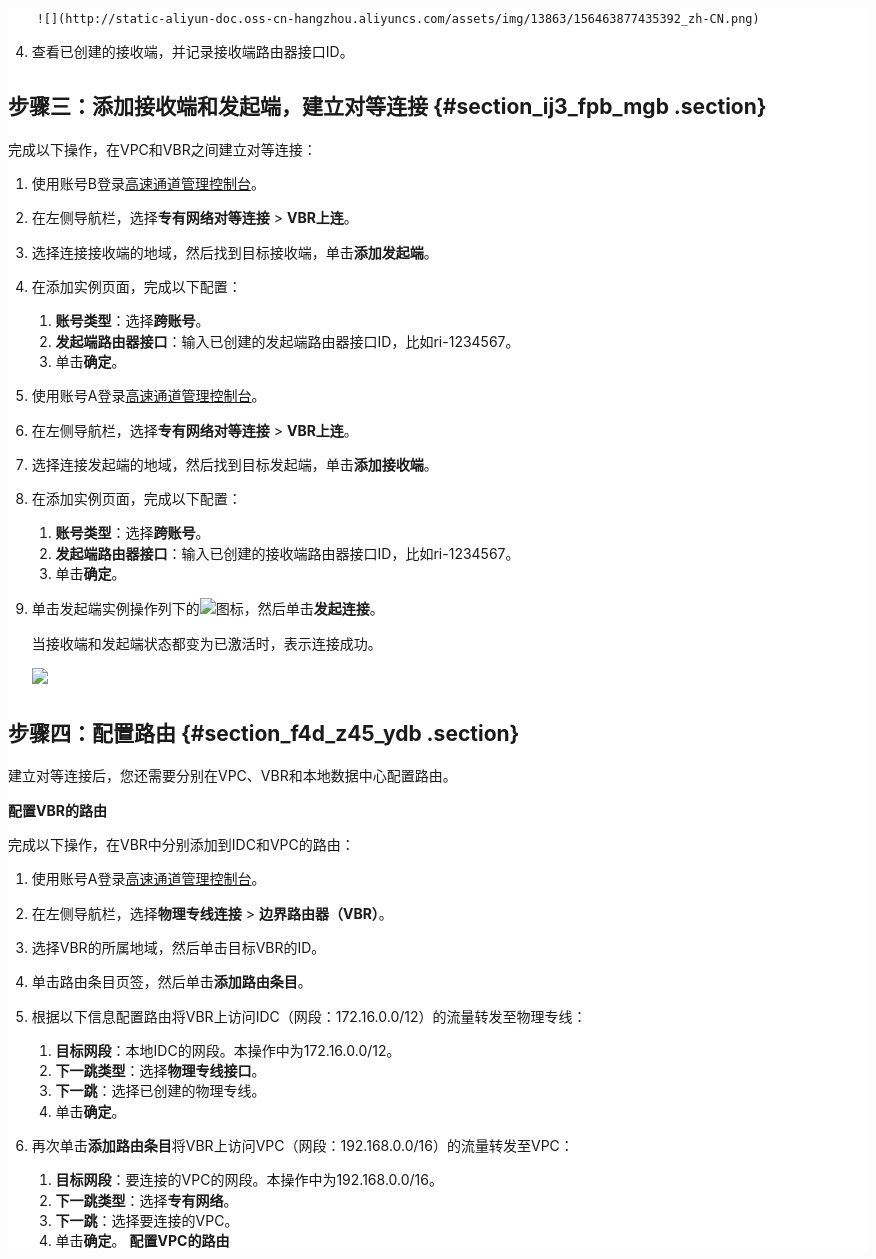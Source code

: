         ![](http://static-aliyun-doc.oss-cn-hangzhou.aliyuncs.com/assets/img/13863/156463877435392_zh-CN.png)

4.  查看已创建的接收端，并记录接收端路由器接口ID。

## 步骤三：添加接收端和发起端，建立对等连接 {#section_ij3_fpb_mgb .section}

完成以下操作，在VPC和VBR之间建立对等连接：

1.  使用账号B登录[高速通道管理控制台](https://vpc.console.aliyun.com/expressConnect#/connection/cn-hangzhou/list)。
2.  在左侧导航栏，选择**专有网络对等连接** \> **VBR上连**。
3.  选择连接接收端的地域，然后找到目标接收端，单击**添加发起端**。
4.  在添加实例页面，完成以下配置：
    1.  **账号类型**：选择**跨账号**。
    2.  **发起端路由器接口**：输入已创建的发起端路由器接口ID，比如ri-1234567。
    3.  单击**确定**。
5.  使用账号A登录[高速通道管理控制台](https://vpc.console.aliyun.com/expressConnect#/connection/cn-hangzhou/list)。
6.  在左侧导航栏，选择**专有网络对等连接** \> **VBR上连**。
7.  选择连接发起端的地域，然后找到目标发起端，单击**添加接收端**。
8.  在添加实例页面，完成以下配置：
    1.  **账号类型**：选择**跨账号**。
    2.  **发起端路由器接口**：输入已创建的接收端路由器接口ID，比如ri-1234567。
    3.  单击**确定**。
9.  单击发起端实例操作列下的![](http://static-aliyun-doc.oss-cn-hangzhou.aliyuncs.com/assets/img/13863/156463877437536_zh-CN.png)图标，然后单击**发起连接**。

    当接收端和发起端状态都变为已激活时，表示连接成功。

    ![](http://static-aliyun-doc.oss-cn-hangzhou.aliyuncs.com/assets/img/13863/156463877335360_zh-CN.png)


## 步骤四：配置路由 {#section_f4d_z45_ydb .section}

建立对等连接后，您还需要分别在VPC、VBR和本地数据中心配置路由。

**配置VBR的路由**

完成以下操作，在VBR中分别添加到IDC和VPC的路由：

1.  使用账号A登录[高速通道管理控制台](https://vpc.console.aliyun.com/expressConnect#/connection/cn-hangzhou/list)。
2.  在左侧导航栏，选择**物理专线连接** \> **边界路由器（VBR）**。
3.  选择VBR的所属地域，然后单击目标VBR的ID。
4.  单击路由条目页签，然后单击**添加路由条目**。
5.  根据以下信息配置路由将VBR上访问IDC（网段：172.16.0.0/12）的流量转发至物理专线：
    1.  **目标网段**：本地IDC的网段。本操作中为172.16.0.0/12。
    2.  **下一跳类型**：选择**物理专线接口**。
    3.  **下一跳**：选择已创建的物理专线。
    4.  单击**确定**。
6.  再次单击**添加路由条目**将VBR上访问VPC（网段：192.168.0.0/16）的流量转发至VPC：

    1.  **目标网段**：要连接的VPC的网段。本操作中为192.168.0.0/16。
    2.  **下一跳类型**：选择**专有网络**。
    3.  **下一跳**：选择要连接的VPC。
    4.  单击**确定**。
    **配置VPC的路由**
